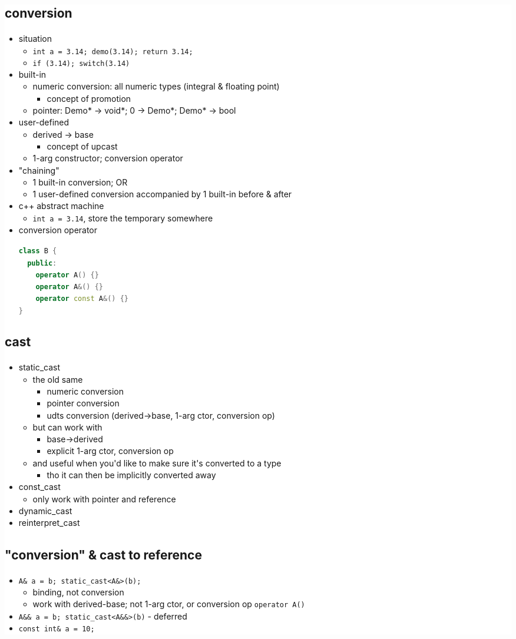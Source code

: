 ## conversion
* situation
    * `int a = 3.14; demo(3.14); return 3.14;` 
    * `if (3.14); switch(3.14)`
* built-in
    * numeric conversion: all numeric types (integral & floating point)
        * concept of promotion
    * pointer: Demo* -> void*; 0 -> Demo*; Demo* -> bool
* user-defined
    * derived -> base  
        * concept of upcast
    * 1-arg constructor; conversion operator
* "chaining"
    * 1 built-in conversion; OR
    * 1 user-defined conversion accompanied by 1 built-in before & after
* c++ abstract machine
    * `int a = 3.14`, store the temporary somewhere
* conversion operator
    ```cpp
    class B {
      public:
        operator A() {}
        operator A&() {}
        operator const A&() {}
    }
    ```

## cast
* static_cast
    * the old same
        * numeric conversion
        * pointer conversion
        * udts conversion (derived->base, 1-arg ctor, conversion op)
    * but can work with 
        * base->derived
        * explicit 1-arg ctor, conversion op
    * and useful when you'd like to make sure it's converted to a type
        * tho it can then be implicitly converted away
* const_cast
    * only work with pointer and reference
* dynamic_cast
* reinterpret_cast

## "conversion" & cast to reference
* `A& a = b; static_cast<A&>(b);` 
    * binding, not conversion
    * work with derived-base; not 1-arg ctor, or conversion op `operator A()`
* `A&& a = b; static_cast<A&&>(b)` - deferred
* `const int& a = 10;`
